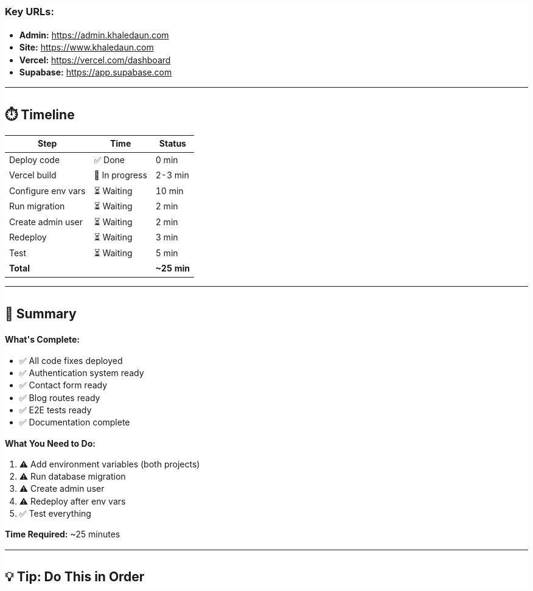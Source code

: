 ### **Key URLs:**
- **Admin:** https://admin.khaledaun.com
- **Site:** https://www.khaledaun.com
- **Vercel:** https://vercel.com/dashboard
- **Supabase:** https://app.supabase.com

---

## ⏱️ **Timeline**

| Step | Time | Status |
|------|------|--------|
| Deploy code | ✅ Done | 0 min |
| Vercel build | 🔄 In progress | 2-3 min |
| Configure env vars | ⏳ Waiting | 10 min |
| Run migration | ⏳ Waiting | 2 min |
| Create admin user | ⏳ Waiting | 2 min |
| Redeploy | ⏳ Waiting | 3 min |
| Test | ⏳ Waiting | 5 min |
| **Total** | | **~25 min** |

---

## 🚀 **Summary**

**What's Complete:**
- ✅ All code fixes deployed
- ✅ Authentication system ready
- ✅ Contact form ready
- ✅ Blog routes ready
- ✅ E2E tests ready
- ✅ Documentation complete

**What You Need to Do:**
1. ⚠️ Add environment variables (both projects)
2. ⚠️ Run database migration
3. ⚠️ Create admin user
4. ⚠️ Redeploy after env vars
5. ✅ Test everything

**Time Required:** ~25 minutes

---

## 💡 **Tip: Do This in Order**

